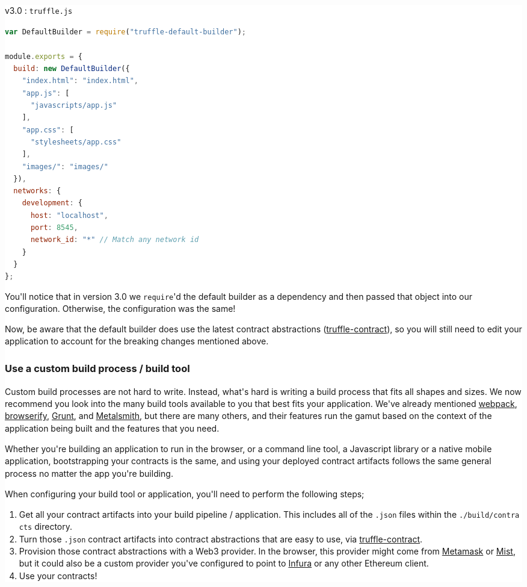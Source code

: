 v3.0 : `truffle.js`
```javascript
var DefaultBuilder = require("truffle-default-builder");

module.exports = {
  build: new DefaultBuilder({
    "index.html": "index.html",
    "app.js": [
      "javascripts/app.js"
    ],
    "app.css": [
      "stylesheets/app.css"
    ],
    "images/": "images/"
  }),
  networks: {
    development: {
      host: "localhost",
      port: 8545,
      network_id: "*" // Match any network id
    }
  }
};
```

You'll notice that in version 3.0 we `require`'d the default builder as a dependency and then passed that object into our configuration. Otherwise, the configuration was the same!

Now, be aware that the default builder does use the latest contract abstractions ([truffle-contract](https://github.com/trufflesuite/truffle-contract)), so you will still need to edit your application to account for the breaking changes mentioned above.

### Use a custom build process / build tool

Custom build processes are not hard to write. Instead, what's hard is writing a build process that fits all shapes and sizes. We now recommend you look into the many build tools available to you that best fits your application. We've already mentioned [webpack](https://webpack.github.io/), [browserify](http://browserify.org/), [Grunt](http://gruntjs.com/), and [Metalsmith](http://www.metalsmith.io/), but there are many others, and their features run the gamut based on the context of the application being built and the features that you need.

Whether you're building an application to run in the browser, or a command line tool, a Javascript library or a native mobile application, bootstrapping your contracts is the same, and using your deployed contract artifacts follows the same general process no matter the app you're building.

When configuring your build tool or application, you'll need to perform the following steps;

1. Get all your contract artifacts into your build pipeline / application. This includes all of the `.json` files within the `./build/contracts` directory.
2. Turn those `.json` contract artifacts into contract abstractions that are easy to use, via [truffle-contract](https://github.com/trufflesuite/truffle-contract).
3. Provision those contract abstractions with a Web3 provider. In the browser, this provider might come from [Metamask](https://metamask.io/) or [Mist](https://github.com/ethereum/mist), but it could also be a custom provider you've configured to point to [Infura](http://infura.io/) or any other Ethereum client.
4. Use your contracts!
